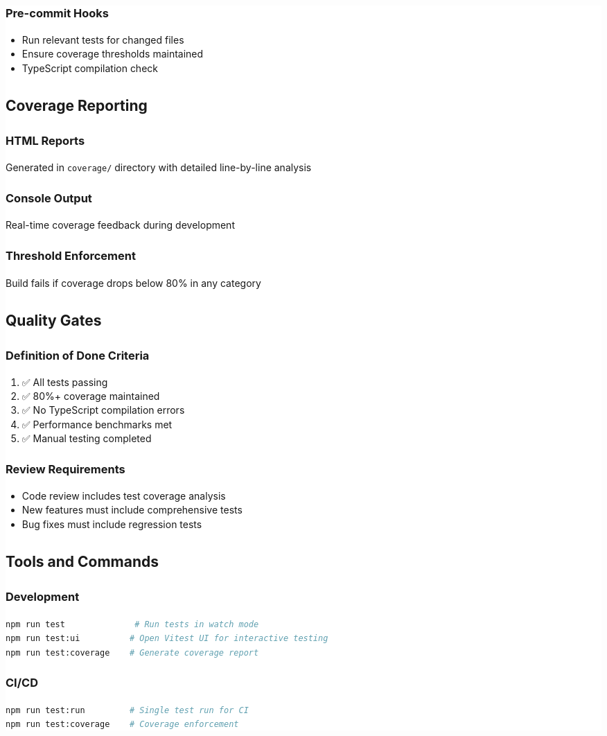 ### Pre-commit Hooks

- Run relevant tests for changed files
- Ensure coverage thresholds maintained
- TypeScript compilation check

## Coverage Reporting

### HTML Reports

Generated in `coverage/` directory with detailed line-by-line analysis

### Console Output

Real-time coverage feedback during development

### Threshold Enforcement

Build fails if coverage drops below 80% in any category

## Quality Gates

### Definition of Done Criteria

1. ✅ All tests passing
2. ✅ 80%+ coverage maintained
3. ✅ No TypeScript compilation errors
4. ✅ Performance benchmarks met
5. ✅ Manual testing completed

### Review Requirements

- Code review includes test coverage analysis
- New features must include comprehensive tests
- Bug fixes must include regression tests

## Tools and Commands

### Development

```bash
npm run test              # Run tests in watch mode
npm run test:ui          # Open Vitest UI for interactive testing
npm run test:coverage    # Generate coverage report
```

### CI/CD

```bash
npm run test:run         # Single test run for CI
npm run test:coverage    # Coverage enforcement
```
